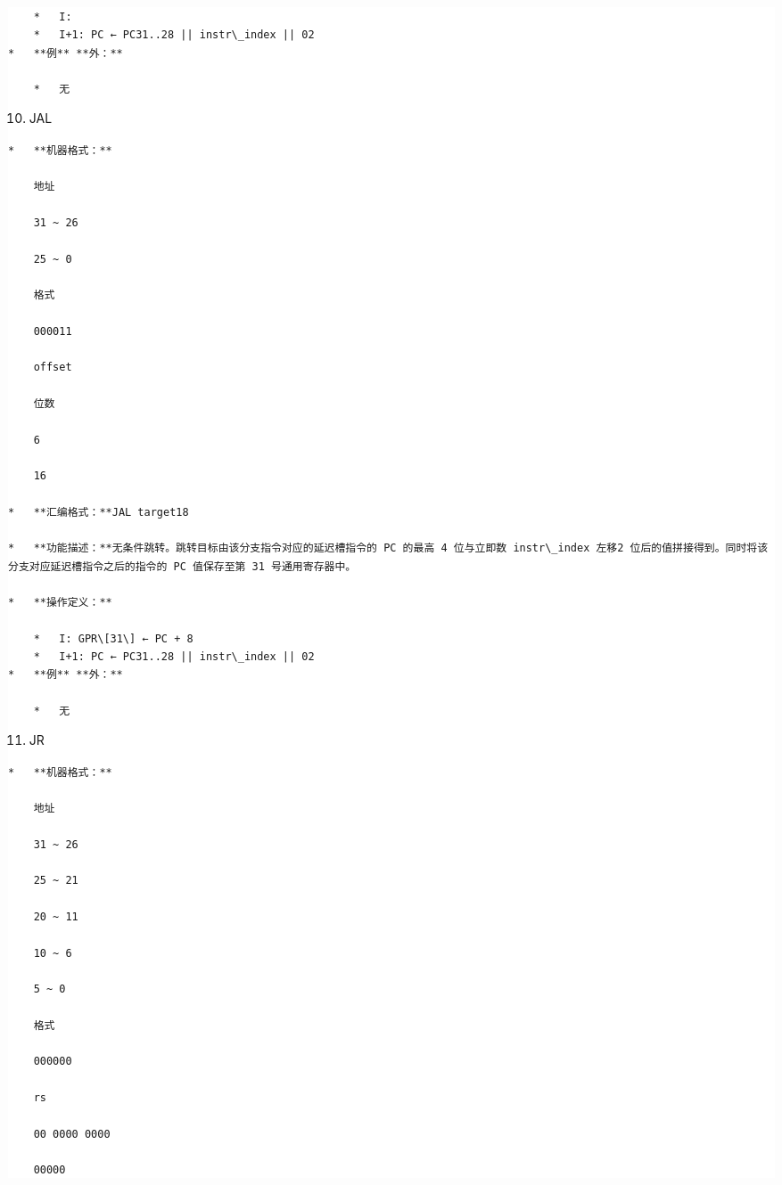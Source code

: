         *   I:
        *   I+1: PC ← PC31..28 || instr\_index || 02
    *   **例** **外：**
        
        *   无
10.  JAL
    
    *   **机器格式：**
        
        地址
        
        31 ~ 26
        
        25 ~ 0
        
        格式
        
        000011
        
        offset
        
        位数
        
        6
        
        16
        
    *   **汇编格式：**JAL target18
        
    *   **功能描述：**无条件跳转。跳转目标由该分支指令对应的延迟槽指令的 PC 的最高 4 位与立即数 instr\_index 左移2 位后的值拼接得到。同时将该分支对应延迟槽指令之后的指令的 PC 值保存至第 31 号通用寄存器中。
        
    *   **操作定义：**
        
        *   I: GPR\[31\] ← PC + 8
        *   I+1: PC ← PC31..28 || instr\_index || 02
    *   **例** **外：**
        
        *   无
11.  JR
    
    *   **机器格式：**
        
        地址
        
        31 ~ 26
        
        25 ~ 21
        
        20 ~ 11
        
        10 ~ 6
        
        5 ~ 0
        
        格式
        
        000000
        
        rs
        
        00 0000 0000
        
        00000
        